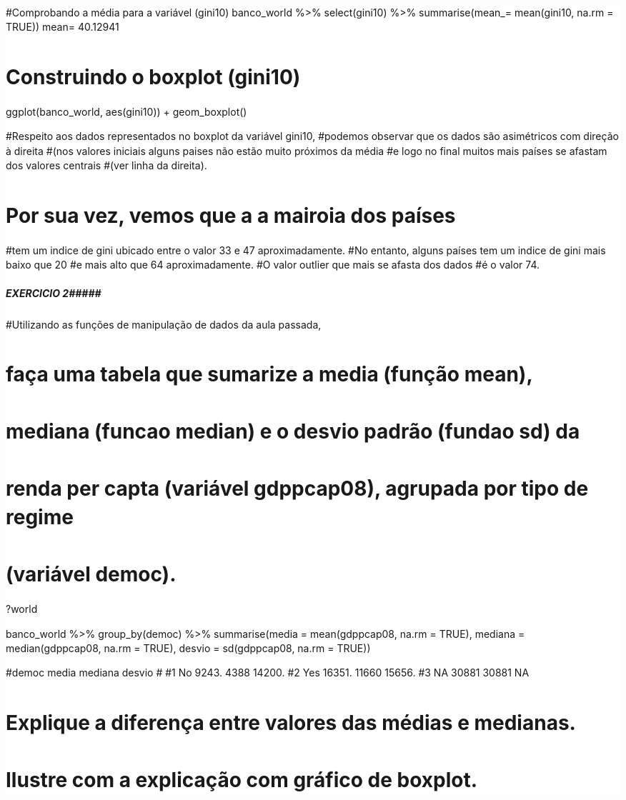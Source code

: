 #Comprobando a média para a variável (gini10)
banco_world %>% select(gini10) %>% summarise(mean_= mean(gini10, na.rm = TRUE))
mean= 40.12941

# Construindo o boxplot (gini10)

ggplot(banco_world, aes(gini10)) +  geom_boxplot()

#Respeito aos dados representados no boxplot da variável gini10,
#podemos observar que os dados são asimétricos com direção à direita 
#(nos valores iniciais alguns paises não estão muito próximos da média 
#e logo no final muitos mais países se afastam dos valores centrais 
#(ver linha da direita).
# Por sua vez, vemos que a a mairoia dos países 
#tem um indice de gini ubicado entre o valor 33 e 47 aproximadamente.
#No entanto, alguns países tem um indice de gini mais baixo que 20 
#e mais alto que 64 aproximadamente. 
#O valor outlier que mais se afasta dos dados 
#é o valor 74. 

##### EXERCICIO 2##### 
#Utilizando as funções de manipulação de dados da aula passada,
# faça uma tabela que sumarize a media (função mean), 
# mediana (funcao median) e o desvio padrão (fundao sd) da 
# renda per capta (variável gdppcap08), agrupada por tipo de regime 
# (variável democ).
?world

banco_world %>%  group_by(democ) %>%
  summarise(media = mean(gdppcap08, na.rm = TRUE), 
            mediana = median(gdppcap08, na.rm = TRUE), 
            desvio = sd(gdppcap08, na.rm = TRUE))

#democ  media mediana desvio
#<fct>  <dbl>   <dbl>  <dbl>
#1 No     9243.    4388 14200.
#2 Yes   16351.   11660 15656.
#3 NA    30881    30881    NA 

# Explique a diferença entre valores das médias e medianas.
# Ilustre com a explicação com gráfico de boxplot.
